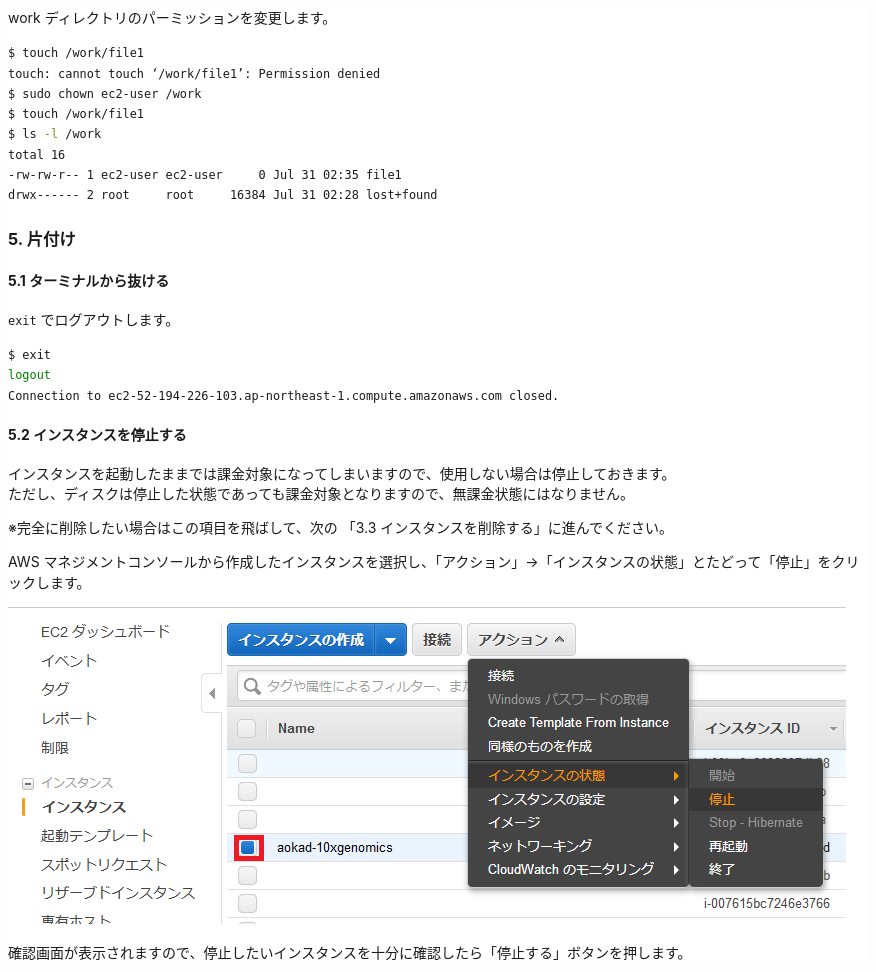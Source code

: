 work ディレクトリのパーミッションを変更します。

```Bash
$ touch /work/file1
touch: cannot touch ‘/work/file1’: Permission denied
$ sudo chown ec2-user /work
$ touch /work/file1
$ ls -l /work
total 16
-rw-rw-r-- 1 ec2-user ec2-user     0 Jul 31 02:35 file1
drwx------ 2 root     root     16384 Jul 31 02:28 lost+found
```

### 5. 片付け

#### 5.1 ターミナルから抜ける

`exit` でログアウトします。

```Bash
$ exit
logout
Connection to ec2-52-194-226-103.ap-northeast-1.compute.amazonaws.com closed.
```

#### 5.2 インスタンスを停止する

インスタンスを起動したままでは課金対象になってしまいますので、使用しない場合は停止しておきます。  
ただし、ディスクは停止した状態であっても課金対象となりますので、無課金状態にはなりません。  

※完全に削除したい場合はこの項目を飛ばして、次の 「3.3 インスタンスを削除する」に進んでください。

AWS マネジメントコンソールから作成したインスタンスを選択し、「アクション」→「インスタンスの状態」とたどって「停止」をクリックします。

![](../image/ec2_21.PNG)

確認画面が表示されますので、停止したいインスタンスを十分に確認したら「停止する」ボタンを押します。
